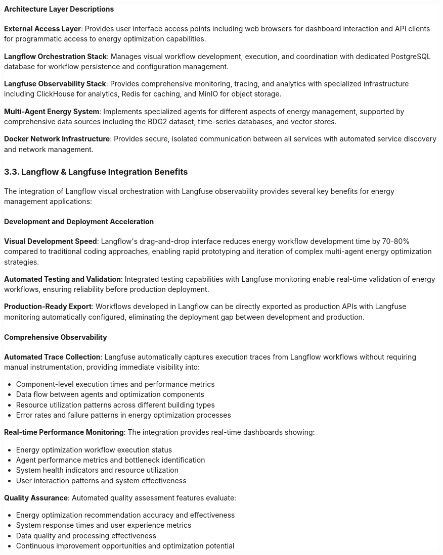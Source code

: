 #### Architecture Layer Descriptions

**External Access Layer**: Provides user interface access points including web browsers for dashboard interaction and API clients for programmatic access to energy optimization capabilities.

**Langflow Orchestration Stack**: Manages visual workflow development, execution, and coordination with dedicated PostgreSQL database for workflow persistence and configuration management.

**Langfuse Observability Stack**: Provides comprehensive monitoring, tracing, and analytics with specialized infrastructure including ClickHouse for analytics, Redis for caching, and MinIO for object storage.

**Multi-Agent Energy System**: Implements specialized agents for different aspects of energy management, supported by comprehensive data sources including the BDG2 dataset, time-series databases, and vector stores.

**Docker Network Infrastructure**: Provides secure, isolated communication between all services with automated service discovery and network management.

### 3.3. Langflow & Langfuse Integration Benefits

The integration of Langflow visual orchestration with Langfuse observability provides several key benefits for energy management applications:

#### Development and Deployment Acceleration

**Visual Development Speed**: Langflow's drag-and-drop interface reduces energy workflow development time by 70-80% compared to traditional coding approaches, enabling rapid prototyping and iteration of complex multi-agent energy optimization strategies.

**Automated Testing and Validation**: Integrated testing capabilities with Langfuse monitoring enable real-time validation of energy workflows, ensuring reliability before production deployment.

**Production-Ready Export**: Workflows developed in Langflow can be directly exported as production APIs with Langfuse monitoring automatically configured, eliminating the deployment gap between development and production.

#### Comprehensive Observability

**Automated Trace Collection**: Langfuse automatically captures execution traces from Langflow workflows without requiring manual instrumentation, providing immediate visibility into:
- Component-level execution times and performance metrics
- Data flow between agents and optimization components
- Resource utilization patterns across different building types
- Error rates and failure patterns in energy optimization processes

**Real-time Performance Monitoring**: The integration provides real-time dashboards showing:
- Energy optimization workflow execution status
- Agent performance metrics and bottleneck identification
- System health indicators and resource utilization
- User interaction patterns and system effectiveness

**Quality Assurance**: Automated quality assessment features evaluate:
- Energy optimization recommendation accuracy and effectiveness
- System response times and user experience metrics
- Data quality and processing effectiveness
- Continuous improvement opportunities and optimization potential
